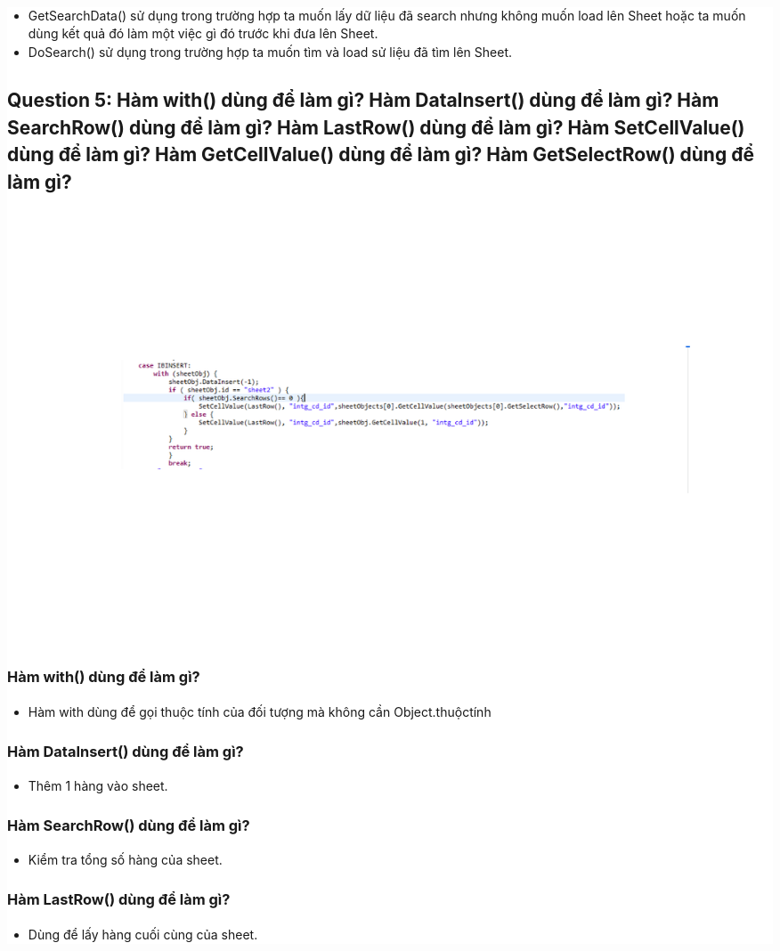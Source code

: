 - GetSearchData() sử dụng trong trường hợp ta muốn lấy dữ liệu đã search nhưng không muốn load lên Sheet hoặc ta muốn dùng kết quả đó làm một việc gì đó trước khi đưa lên Sheet.
- DoSearch() sử dụng trong trường hợp ta muốn tìm và load sử liệu đã tìm lên Sheet.

## Question 5: Hàm with() dùng để làm gì? Hàm DataInsert() dùng để làm gì? Hàm SearchRow() dùng để làm gì? Hàm LastRow() dùng để làm gì? Hàm SetCellValue() dùng để làm gì? Hàm GetCellValue() dùng để làm gì? Hàm GetSelectRow() dùng để làm gì?

![Question5](../Practice%202/image_question/Question_5.png)

### Hàm with() dùng để làm gì?

- Hàm with dùng để gọi thuộc tính của đối tượng mà không cần Object.thuộctính

### Hàm DataInsert() dùng để làm gì?

- Thêm 1 hàng vào sheet.

### Hàm SearchRow() dùng để làm gì?

- Kiểm tra tổng số hàng của sheet.

### Hàm LastRow() dùng để làm gì?

- Dùng để lấy hàng cuối cùng của sheet.
